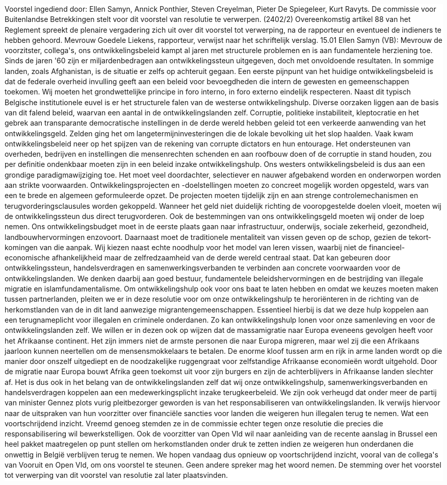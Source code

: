 Voorstel ingediend door: Ellen Samyn, Annick Ponthier, Steven Creyelman, Pieter De Spiegeleer, Kurt Ravyts. De commissie voor Buitenlandse Betrekkingen stelt voor dit voorstel van resolutie te verwerpen. (2402/2) Overeenkomstig artikel 88 van het Reglement spreekt de plenaire vergadering zich uit over dit voorstel tot verwerping, na de rapporteur en eventueel de indieners te hebben gehoord. Mevrouw Goedele Liekens, rapporteur, verwijst naar het schriftelijk verslag. 15.01 Ellen Samyn (VB): Mevrouw de voorzitster, collega's, ons ontwikkelingsbeleid kampt al jaren met structurele problemen en is aan fundamentele herziening toe. Sinds de jaren '60 zijn er miljardenbedragen aan ontwikkelingssteun uitgegeven, doch met onvoldoende resultaten. In sommige landen, zoals Afghanistan, is de situatie er zelfs op achteruit gegaan. Een eerste pijnpunt van het huidige ontwikkelingsbeleid is dat de federale overheid invulling geeft aan een beleid voor bevoegdheden die intern de gewesten en gemeenschappen toekomen. Wij moeten het grondwettelijke principe in foro interno, in foro externo eindelijk respecteren. Naast dit typisch Belgische institutionele euvel is er het structurele falen van de westerse ontwikkelingshulp. Diverse oorzaken liggen aan de basis van dit falend beleid, waarvan een aantal in de ontwikkelingslanden zelf. Corruptie, politieke instabiliteit, kleptocratie en het gebrek aan transparante democratische instellingen in de derde wereld hebben geleid tot een verkeerde aanwending van het ontwikkelingsgeld. Zelden ging het om langetermijninvesteringen die de lokale bevolking uit het slop haalden. Vaak kwam ontwikkelingsbeleid neer op het spijzen van de rekening van corrupte dictators en hun entourage. Het ondersteunen van overheden, bedrijven en instellingen die mensenrechten schenden en aan roofbouw doen of de corruptie in stand houden, zou per definitie ondenkbaar moeten zijn in een beleid inzake ontwikkelingshulp. Ons westers ontwikkelingsbeleid is dus aan een grondige paradigmawijziging toe. Het moet veel doordachter, selectiever en nauwer afgebakend worden en onderworpen worden aan strikte voorwaarden. Ontwikkelingsprojecten en -doelstellingen moeten zo concreet mogelijk worden opgesteld, wars van een te brede en algemeen geformuleerde opzet. De projecten moeten tijdelijk zijn en aan strenge controle­mechanismen en terugvorderings­clausules worden gekoppeld. Wanneer het geld niet duidelijk richting de vooropgestelde doelen vloeit, moeten wij de ontwikkelingssteun dus direct terugvorderen. Ook de bestemmingen van ons ontwikkelingsgeld moeten wij onder de loep nemen. Ons ontwikkelingsbudget moet in de eerste plaats gaan naar infrastructuur, onderwijs, sociale zekerheid, gezondheid, landbouwhervormingen enzovoort. Daarnaast moet de traditionele mentaliteit van vissen geven op de schop, gezien de tekort­komingen van die aanpak. Wij kiezen naast echte noodhulp voor het model van leren vissen, waarbij niet de financieel-economische afhankelijkheid maar de zelfredzaamheid van de derde wereld centraal staat. Dat kan gebeuren door ontwikkelingssteun, handelsverdragen en samenwerkingsverbanden te verbinden aan concrete voorwaarden voor de ontwikkelings­landen. We denken daarbij aan goed bestuur, fundamentele beleidshervormingen en de bestrijding van illegale migratie en islam­fundamentalisme. Om ontwikkelingshulp ook voor ons baat te laten hebben en omdat we keuzes moeten maken tussen partnerlanden, pleiten we er in deze resolutie voor om onze ontwikkelingshulp te heroriënteren in de richting van de herkomstlanden van de in dit land aanwezige migranten­gemeenschappen. Essentieel hierbij is dat we deze hulp koppelen aan een terugnameplicht voor illegalen en criminele onderdanen. Zo kan ontwikkelingshulp lonen voor onze samenleving en voor de ontwikkelingslanden zelf. We willen er in dezen ook op wijzen dat de massamigratie naar Europa eveneens gevolgen heeft voor het Afrikaanse continent. Het zijn immers niet de armste personen die naar Europa migreren, maar wel zij die een Afrikaans jaarloon kunnen neertellen om de mensensmokkelaars te betalen. De enorme kloof tussen arm en rijk in arme landen wordt op die manier door onszelf uitgediept en de noodzakelijke ruggengraat voor zelfstandige Afrikaanse economieën wordt uitgehold. Door de migratie naar Europa bouwt Afrika geen toekomst uit voor zijn burgers en zijn de achterblijvers in Afrikaanse landen slechter af. Het is dus ook in het belang van de ontwikkelings­landen zelf dat wij onze ontwikkelingshulp, samenwerkingsverbanden en handelsverdragen koppelen aan een medewerkingsplicht inzake terugkeerbeleid. We zijn ook verheugd dat onder meer de partij van minister Gennez plots vurig pleitbezorger geworden is van het responsabiliseren van ontwikkelingslanden. Ik verwijs hiervoor naar de uitspraken van hun voorzitter over financiële sancties voor landen die weigeren hun illegalen terug te nemen. Wat een voortschrijdend inzicht. Vreemd genoeg stemden ze in de commissie echter tegen onze resolutie die precies die responsabilisering wil bewerkstelligen. Ook de voorzitter van Open Vld wil naar aanleiding van de recente aanslag in Brussel een heel pakket maatregelen op punt stellen om herkomstlanden onder druk te zetten indien ze weigeren hun onderdanen die onwettig in België verblijven terug te nemen. We hopen vandaag dus opnieuw op voort­schrijdend inzicht, vooral van de collega's van Vooruit en Open Vld, om ons voorstel te steunen. Geen andere spreker mag het woord nemen. De stemming over het voorstel tot verwerping van dit voorstel van resolutie zal later plaatsvinden.
